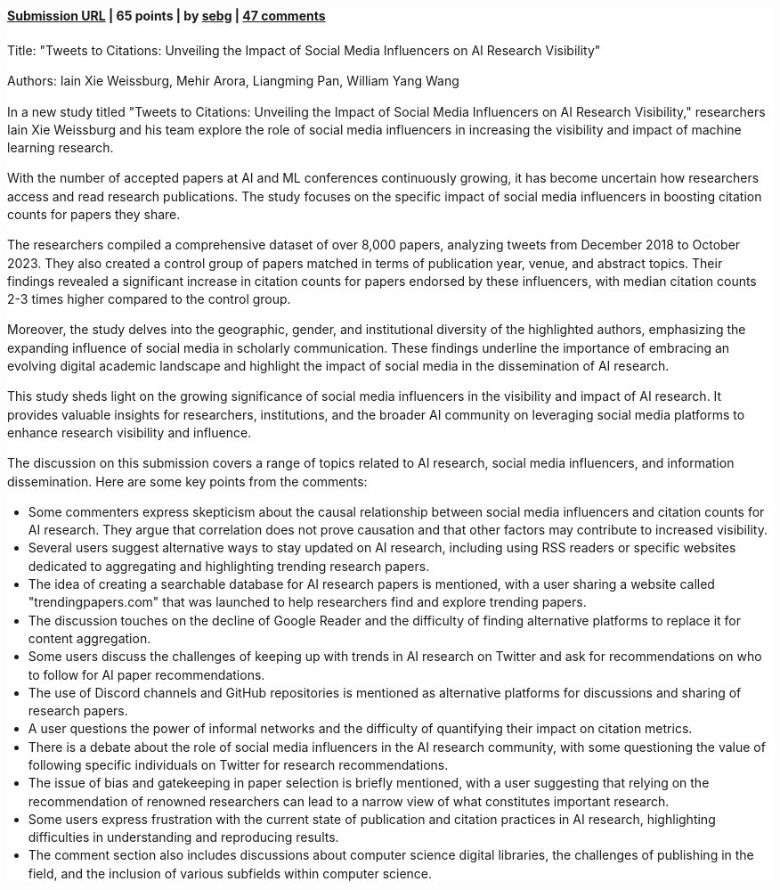 #### [Submission URL](https://arxiv.org/abs/2401.13782) | 65 points | by [sebg](https://news.ycombinator.com/user?id=sebg) | [47 comments](https://news.ycombinator.com/item?id=39144845)

Title: "Tweets to Citations: Unveiling the Impact of Social Media Influencers on AI Research Visibility"

Authors: Iain Xie Weissburg, Mehir Arora, Liangming Pan, William Yang Wang

In a new study titled "Tweets to Citations: Unveiling the Impact of Social Media Influencers on AI Research Visibility," researchers Iain Xie Weissburg and his team explore the role of social media influencers in increasing the visibility and impact of machine learning research.

With the number of accepted papers at AI and ML conferences continuously growing, it has become uncertain how researchers access and read research publications. The study focuses on the specific impact of social media influencers in boosting citation counts for papers they share.

The researchers compiled a comprehensive dataset of over 8,000 papers, analyzing tweets from December 2018 to October 2023. They also created a control group of papers matched in terms of publication year, venue, and abstract topics. Their findings revealed a significant increase in citation counts for papers endorsed by these influencers, with median citation counts 2-3 times higher compared to the control group.

Moreover, the study delves into the geographic, gender, and institutional diversity of the highlighted authors, emphasizing the expanding influence of social media in scholarly communication. These findings underline the importance of embracing an evolving digital academic landscape and highlight the impact of social media in the dissemination of AI research.

This study sheds light on the growing significance of social media influencers in the visibility and impact of AI research. It provides valuable insights for researchers, institutions, and the broader AI community on leveraging social media platforms to enhance research visibility and influence.

The discussion on this submission covers a range of topics related to AI research, social media influencers, and information dissemination. Here are some key points from the comments:

- Some commenters express skepticism about the causal relationship between social media influencers and citation counts for AI research. They argue that correlation does not prove causation and that other factors may contribute to increased visibility.
- Several users suggest alternative ways to stay updated on AI research, including using RSS readers or specific websites dedicated to aggregating and highlighting trending research papers.
- The idea of creating a searchable database for AI research papers is mentioned, with a user sharing a website called "trendingpapers.com" that was launched to help researchers find and explore trending papers.
- The discussion touches on the decline of Google Reader and the difficulty of finding alternative platforms to replace it for content aggregation.
- Some users discuss the challenges of keeping up with trends in AI research on Twitter and ask for recommendations on who to follow for AI paper recommendations.
- The use of Discord channels and GitHub repositories is mentioned as alternative platforms for discussions and sharing of research papers.
- A user questions the power of informal networks and the difficulty of quantifying their impact on citation metrics.
- There is a debate about the role of social media influencers in the AI research community, with some questioning the value of following specific individuals on Twitter for research recommendations.
- The issue of bias and gatekeeping in paper selection is briefly mentioned, with a user suggesting that relying on the recommendation of renowned researchers can lead to a narrow view of what constitutes important research.
- Some users express frustration with the current state of publication and citation practices in AI research, highlighting difficulties in understanding and reproducing results.
- The comment section also includes discussions about computer science digital libraries, the challenges of publishing in the field, and the inclusion of various subfields within computer science.
